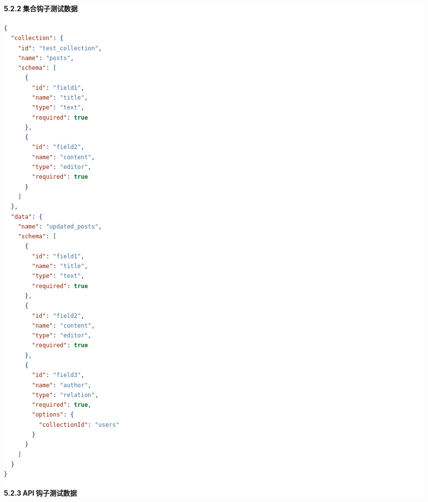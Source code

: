 #### 5.2.2 集合钩子测试数据

```json
{
  "collection": {
    "id": "test_collection",
    "name": "posts",
    "schema": [
      {
        "id": "field1",
        "name": "title",
        "type": "text",
        "required": true
      },
      {
        "id": "field2",
        "name": "content",
        "type": "editor",
        "required": true
      }
    ]
  },
  "data": {
    "name": "updated_posts",
    "schema": [
      {
        "id": "field1",
        "name": "title",
        "type": "text",
        "required": true
      },
      {
        "id": "field2",
        "name": "content",
        "type": "editor",
        "required": true
      },
      {
        "id": "field3",
        "name": "author",
        "type": "relation",
        "required": true,
        "options": {
          "collectionId": "users"
        }
      }
    ]
  }
}
```

#### 5.2.3 API 钩子测试数据

